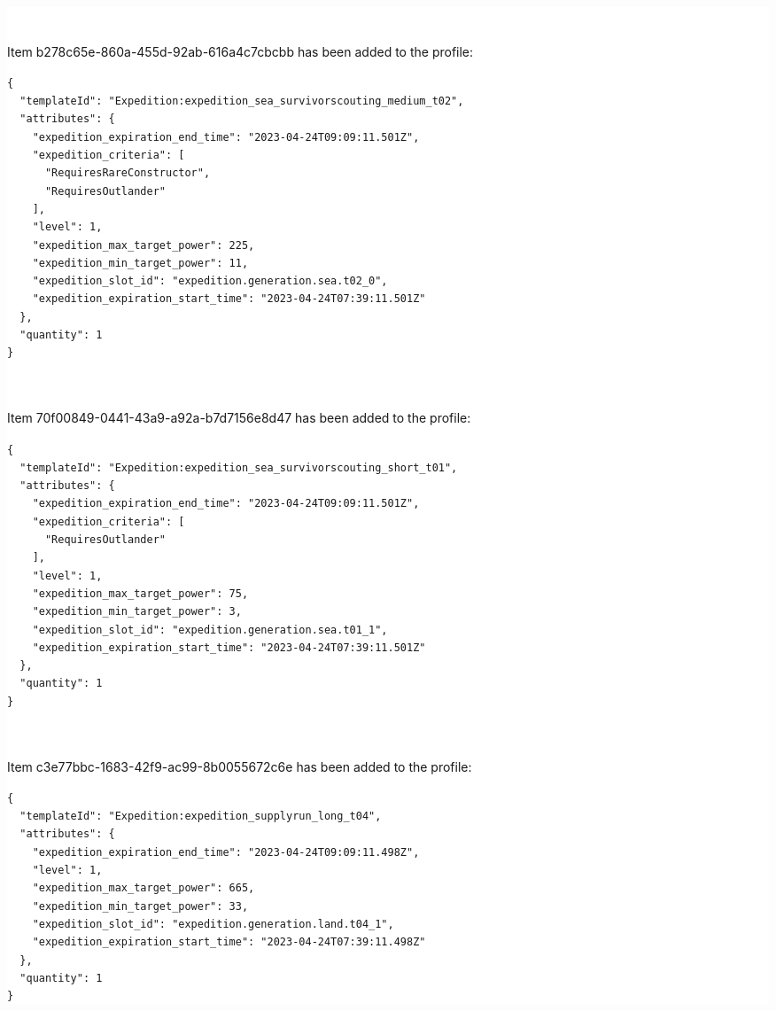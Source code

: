 <br><br>
Item b278c65e-860a-455d-92ab-616a4c7cbcbb has been added to the profile:

```
{
  "templateId": "Expedition:expedition_sea_survivorscouting_medium_t02",
  "attributes": {
    "expedition_expiration_end_time": "2023-04-24T09:09:11.501Z",
    "expedition_criteria": [
      "RequiresRareConstructor",
      "RequiresOutlander"
    ],
    "level": 1,
    "expedition_max_target_power": 225,
    "expedition_min_target_power": 11,
    "expedition_slot_id": "expedition.generation.sea.t02_0",
    "expedition_expiration_start_time": "2023-04-24T07:39:11.501Z"
  },
  "quantity": 1
}
```

<br><br>
Item 70f00849-0441-43a9-a92a-b7d7156e8d47 has been added to the profile:

```
{
  "templateId": "Expedition:expedition_sea_survivorscouting_short_t01",
  "attributes": {
    "expedition_expiration_end_time": "2023-04-24T09:09:11.501Z",
    "expedition_criteria": [
      "RequiresOutlander"
    ],
    "level": 1,
    "expedition_max_target_power": 75,
    "expedition_min_target_power": 3,
    "expedition_slot_id": "expedition.generation.sea.t01_1",
    "expedition_expiration_start_time": "2023-04-24T07:39:11.501Z"
  },
  "quantity": 1
}
```

<br><br>
Item c3e77bbc-1683-42f9-ac99-8b0055672c6e has been added to the profile:

```
{
  "templateId": "Expedition:expedition_supplyrun_long_t04",
  "attributes": {
    "expedition_expiration_end_time": "2023-04-24T09:09:11.498Z",
    "level": 1,
    "expedition_max_target_power": 665,
    "expedition_min_target_power": 33,
    "expedition_slot_id": "expedition.generation.land.t04_1",
    "expedition_expiration_start_time": "2023-04-24T07:39:11.498Z"
  },
  "quantity": 1
}
```
